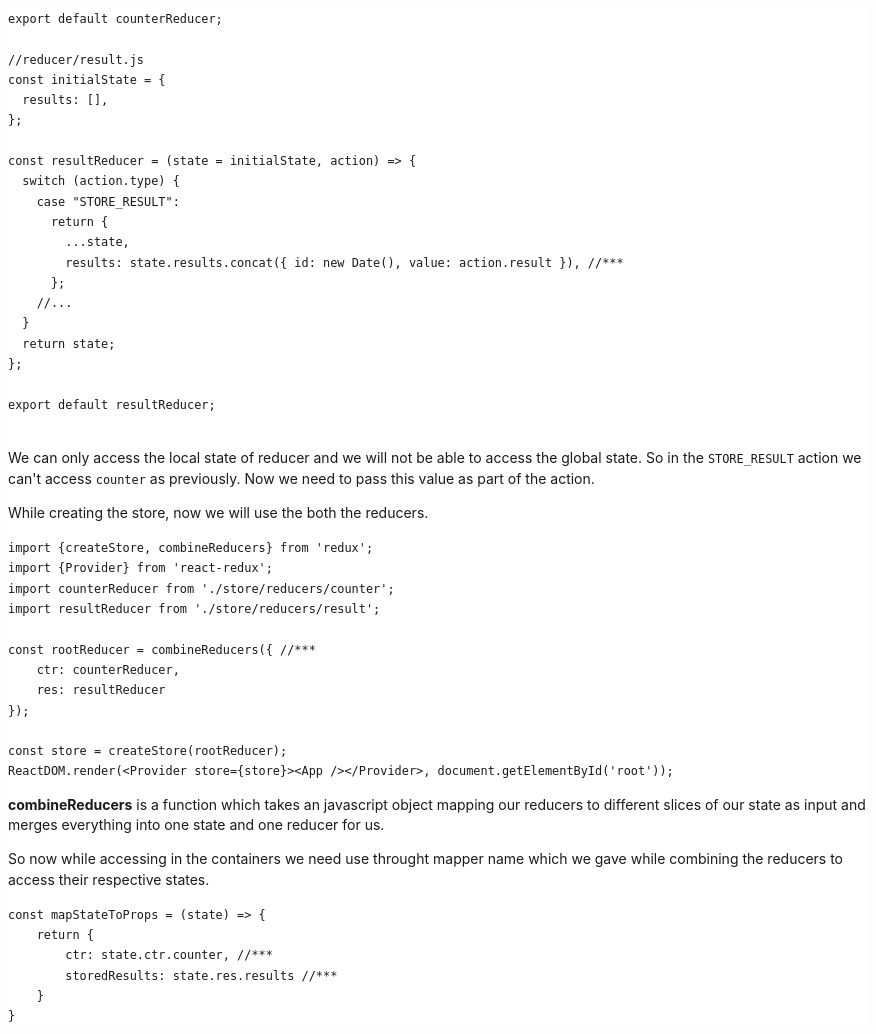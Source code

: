 ```react
export default counterReducer;

//reducer/result.js
const initialState = {
  results: [],
};

const resultReducer = (state = initialState, action) => {
  switch (action.type) {
    case "STORE_RESULT":
      return {
        ...state,
        results: state.results.concat({ id: new Date(), value: action.result }), //***
      };
    //...
  }
  return state;
};

export default resultReducer;
  
```

We can only access the local state of reducer and we will not be able to access the global state. So in the `STORE_RESULT` action we can't access `counter` as previously. Now we need to pass this value as part of the action.

While creating the store, now we will use the both the reducers.

```react
import {createStore, combineReducers} from 'redux';
import {Provider} from 'react-redux';
import counterReducer from './store/reducers/counter';
import resultReducer from './store/reducers/result';

const rootReducer = combineReducers({ //***
    ctr: counterReducer,
    res: resultReducer
});

const store = createStore(rootReducer);
ReactDOM.render(<Provider store={store}><App /></Provider>, document.getElementById('root'));
```

**combineReducers** is a function which takes an javascript object mapping our reducers to different slices of our state as input and merges everything into one state and one reducer for us.

So now while accessing in the containers we need use throught mapper name which we gave while combining the reducers to access their respective states.

```react
const mapStateToProps = (state) => {
    return {
        ctr: state.ctr.counter, //***
        storedResults: state.res.results //***
    }
}
```
